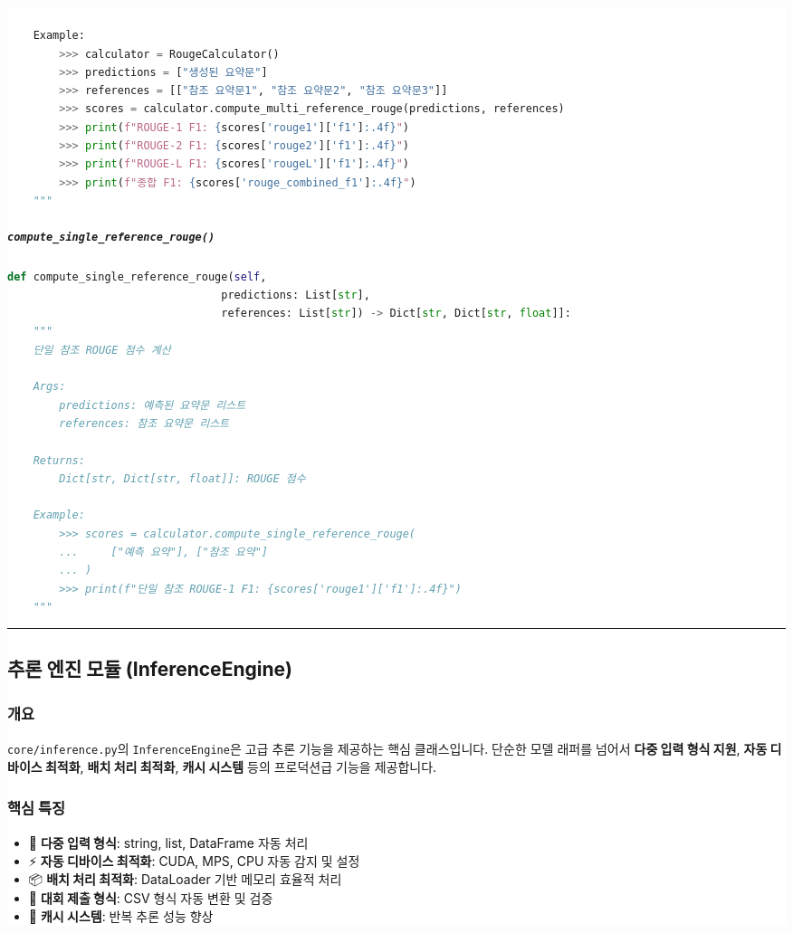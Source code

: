 ```python
    
    Example:
        >>> calculator = RougeCalculator()
        >>> predictions = ["생성된 요약문"]
        >>> references = [["참조 요약문1", "참조 요약문2", "참조 요약문3"]]
        >>> scores = calculator.compute_multi_reference_rouge(predictions, references)
        >>> print(f"ROUGE-1 F1: {scores['rouge1']['f1']:.4f}")
        >>> print(f"ROUGE-2 F1: {scores['rouge2']['f1']:.4f}")
        >>> print(f"ROUGE-L F1: {scores['rougeL']['f1']:.4f}")
        >>> print(f"종합 F1: {scores['rouge_combined_f1']:.4f}")
    """
```

##### `compute_single_reference_rouge()`

```python
def compute_single_reference_rouge(self, 
                                 predictions: List[str],
                                 references: List[str]) -> Dict[str, Dict[str, float]]:
    """
    단일 참조 ROUGE 점수 계산
    
    Args:
        predictions: 예측된 요약문 리스트
        references: 참조 요약문 리스트
    
    Returns:
        Dict[str, Dict[str, float]]: ROUGE 점수
    
    Example:
        >>> scores = calculator.compute_single_reference_rouge(
        ...     ["예측 요약"], ["참조 요약"]
        ... )
        >>> print(f"단일 참조 ROUGE-1 F1: {scores['rouge1']['f1']:.4f}")
    """
```

---

## 추론 엔진 모듈 (InferenceEngine)

### 개요

`core/inference.py`의 `InferenceEngine`은 고급 추론 기능을 제공하는 핵심 클래스입니다. 단순한 모델 래퍼를 넘어서 **다중 입력 형식 지원**, **자동 디바이스 최적화**, **배치 처리 최적화**, **캐시 시스템** 등의 프로덕션급 기능을 제공합니다.

### 핵심 특징
- 🔄 **다중 입력 형식**: string, list, DataFrame 자동 처리
- ⚡ **자동 디바이스 최적화**: CUDA, MPS, CPU 자동 감지 및 설정
- 📦 **배치 처리 최적화**: DataLoader 기반 메모리 효율적 처리
- 🎯 **대회 제출 형식**: CSV 형식 자동 변환 및 검증
- 🧠 **캐시 시스템**: 반복 추론 성능 향상
